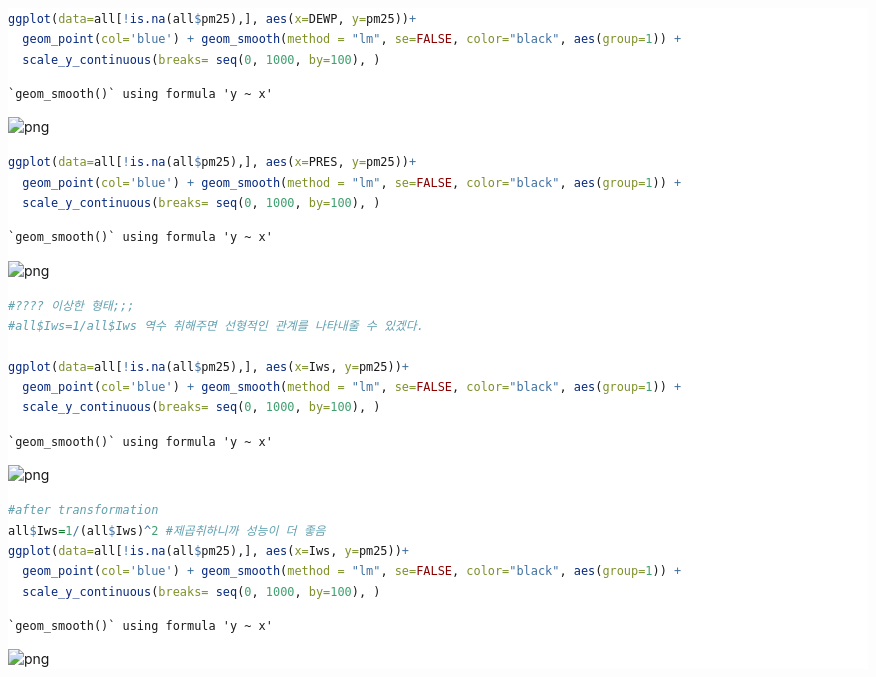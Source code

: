 
```R
ggplot(data=all[!is.na(all$pm25),], aes(x=DEWP, y=pm25))+
  geom_point(col='blue') + geom_smooth(method = "lm", se=FALSE, color="black", aes(group=1)) +
  scale_y_continuous(breaks= seq(0, 1000, by=100), )


```

    `geom_smooth()` using formula 'y ~ x'
    


![png](output_31_1.png)



```R
ggplot(data=all[!is.na(all$pm25),], aes(x=PRES, y=pm25))+
  geom_point(col='blue') + geom_smooth(method = "lm", se=FALSE, color="black", aes(group=1)) +
  scale_y_continuous(breaks= seq(0, 1000, by=100), )
```

    `geom_smooth()` using formula 'y ~ x'
    


![png](output_32_1.png)



```R
#???? 이상한 형태;;;
#all$Iws=1/all$Iws 역수 취해주면 선형적인 관계를 나타내줄 수 있겠다.

ggplot(data=all[!is.na(all$pm25),], aes(x=Iws, y=pm25))+
  geom_point(col='blue') + geom_smooth(method = "lm", se=FALSE, color="black", aes(group=1)) +
  scale_y_continuous(breaks= seq(0, 1000, by=100), )

```

    `geom_smooth()` using formula 'y ~ x'
    


![png](output_33_1.png)



```R
#after transformation
all$Iws=1/(all$Iws)^2 #제곱취하니까 성능이 더 좋음
ggplot(data=all[!is.na(all$pm25),], aes(x=Iws, y=pm25))+
  geom_point(col='blue') + geom_smooth(method = "lm", se=FALSE, color="black", aes(group=1)) +
  scale_y_continuous(breaks= seq(0, 1000, by=100), )

```

    `geom_smooth()` using formula 'y ~ x'
    


![png](output_34_1.png)
